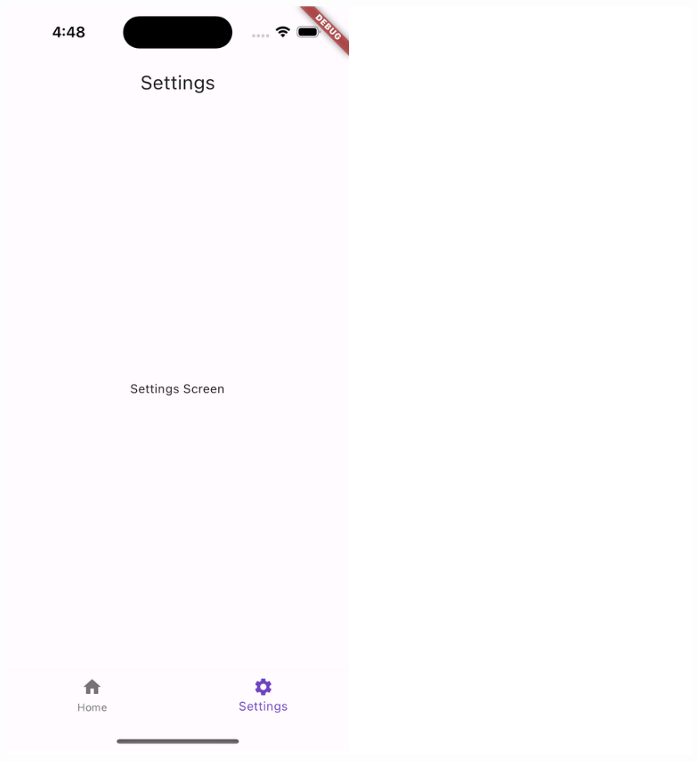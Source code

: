 

<img alt="todo-detail" src="https://github.com/kprathap23/FlutterApps/blob/main/moviedb/screenshots/settings.png" width="50%" height="75%">
